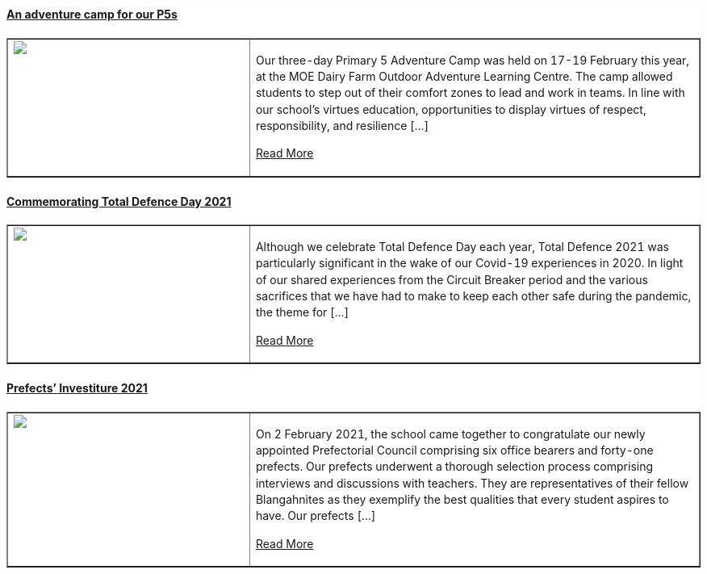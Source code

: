 <h4><strong><a href="/2021/03/15/an-adventure-camp-for-our-p5s/" rel="bookmark">An adventure camp for our P5s</a></strong></h4>
<table style="border-collapse: collapse; width: 100%;" border="1">
<tbody>
<tr>
<td style="width: 35%;"><a href="/2021/03/15/an-adventure-camp-for-our-p5s/"><img src="/images/89.jpg"></a></td>
<td style="width: 65%;">
<p>Our three-day Primary 5 Adventure Camp was held on 17-19 February this year, at the MOE Dairy Farm Outdoor Adventure Learning Centre. The camp allowed students to step out of their comfort zones to lead and work in teams. In line with our school’s virtues education, opportunities to display virtues of respect, responsibility, and resilience […]</p>
<p><a href="/2021/03/15/an-adventure-camp-for-our-p5s/">Read More</a></p>
</td>
</tr>
</tbody>
</table>

<h4><strong><a href="/2021/03/02/commemorating-total-defence-day-2021/" rel="bookmark">Commemorating Total Defence Day 2021</a></strong></h4>
<table style="border-collapse: collapse; width: 100%;" border="1">
<tbody>
<tr>
<td style="width: 35%;"><a href="/2021/03/02/commemorating-total-defence-day-2021/"><img src="/images/810.jpg"></a></td>
<td style="width: 65%;">
<p>Although we celebrate Total Defence Day each year, Total Defence 2021 was particularly significant in the wake of our Covid-19 experiences in 2020. In light of our shared experiences from the Circuit Breaker period and the various sacrifices that we have had to make to keep each other safe during the pandemic, the theme for […]</p>
<p><a href="/2021/03/02/commemorating-total-defence-day-2021/">Read More</a></p>
</td>
</tr>
</tbody>
</table>

<h4><strong><a href="/2021/02/26/prefects-investiture-2021/" rel="bookmark">Prefects’ Investiture 2021</a></strong></h4>
<table style="border-collapse: collapse; width: 100%;" border="1">
<tbody>
<tr>
<td style="width: 35%;"><a href="/2021/02/26/prefects-investiture-2021/"><img src="/images/91.jpg"></a></td>
<td style="width: 65%;">
<p>On 2 February 2021, the school came together to congratulate our newly appointed Prefectorial Council comprising six office bearers and forty-one prefects. Our prefects underwent a thorough selection process comprising interviews and discussions with teachers. They are representatives of their fellow Blangahnites as they exemplify the best qualities that every student aspires to have. Our prefects […]</p>
<p><a href="/2021/02/26/prefects-investiture-2021/">Read More</a></p>
</td>
</tr>
</tbody>
</table>
